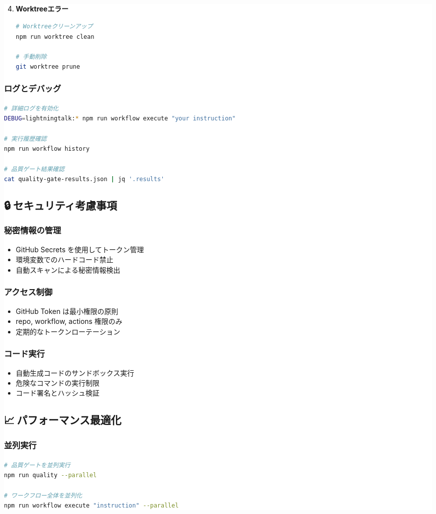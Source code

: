 4. **Worktreeエラー**

   ```bash
   # Worktreeクリーンアップ
   npm run worktree clean

   # 手動削除
   git worktree prune
   ```

### ログとデバッグ

```bash
# 詳細ログを有効化
DEBUG=lightningtalk:* npm run workflow execute "your instruction"

# 実行履歴確認
npm run workflow history

# 品質ゲート結果確認
cat quality-gate-results.json | jq '.results'
```

## 🔒 セキュリティ考慮事項

### 秘密情報の管理

- GitHub Secrets を使用してトークン管理
- 環境変数でのハードコード禁止
- 自動スキャンによる秘密情報検出

### アクセス制御

- GitHub Token は最小権限の原則
- repo, workflow, actions 権限のみ
- 定期的なトークンローテーション

### コード実行

- 自動生成コードのサンドボックス実行
- 危険なコマンドの実行制限
- コード署名とハッシュ検証

## 📈 パフォーマンス最適化

### 並列実行

```bash
# 品質ゲートを並列実行
npm run quality --parallel

# ワークフロー全体を並列化
npm run workflow execute "instruction" --parallel
```
